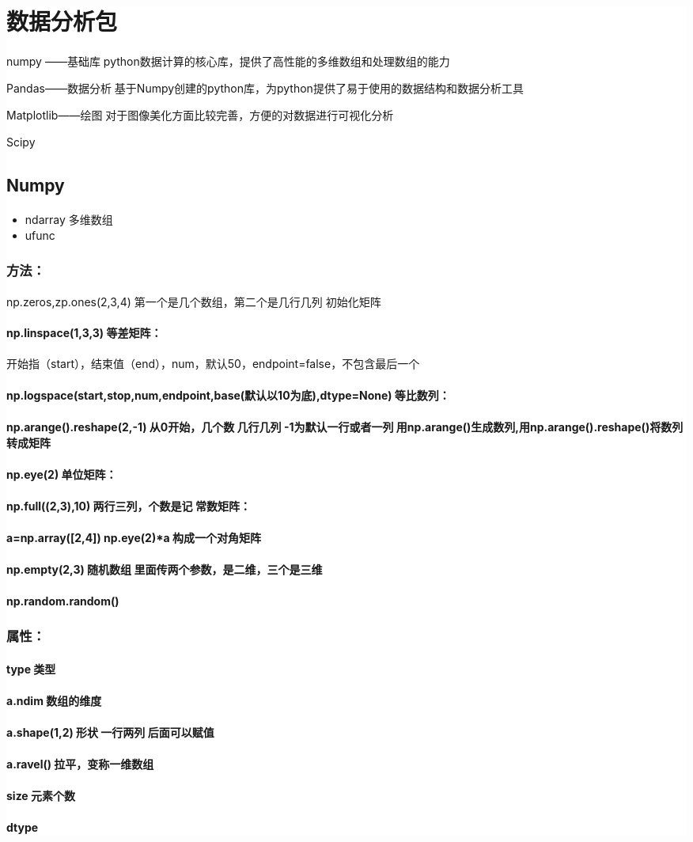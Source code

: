 # 数据分析包

numpy ——基础库 python数据计算的核心库，提供了高性能的多维数组和处理数组的能力

Pandas——数据分析 基于Numpy创建的python库，为python提供了易于使用的数据结构和数据分析工具

Matplotlib——绘图 对于图像美化方面比较完善，方便的对数据进行可视化分析

Scipy

## Numpy    

- ndarray   多维数组   
- ufunc   

### 方法：

np.zeros,zp.ones(2,3,4)     第一个是几个数组，第二个是几行几列   初始化矩阵

#### np.linspace(1,3,3)  等差矩阵：

 开始指（start），结束值（end），num，默认50，endpoint=false，不包含最后一个

#### np.logspace(start,stop,num,endpoint,base(默认以10为底),dtype=None) 等比数列：

#### np.arange().reshape(2,-1)    从0开始，几个数       几行几列   -1为默认一行或者一列 用np.arange()生成数列,用np.arange().reshape()将数列转成矩阵

#### np.eye(2)  单位矩阵：

#### np.full((2,3),10)   两行三列，个数是记   常数矩阵：

#### a=np.array([2,4])     np.eye(2)*a    构成一个对角矩阵

#### np.empty(2,3)      随机数组    里面传两个参数，是二维，三个是三维  

#### np.random.random()

### 属性：

#### type   类型

#### a.ndim   数组的维度

#### a.shape(1,2)  形状   一行两列   后面可以赋值

#### a.ravel()   拉平，变称一维数组

#### size   元素个数

#### dtype   
